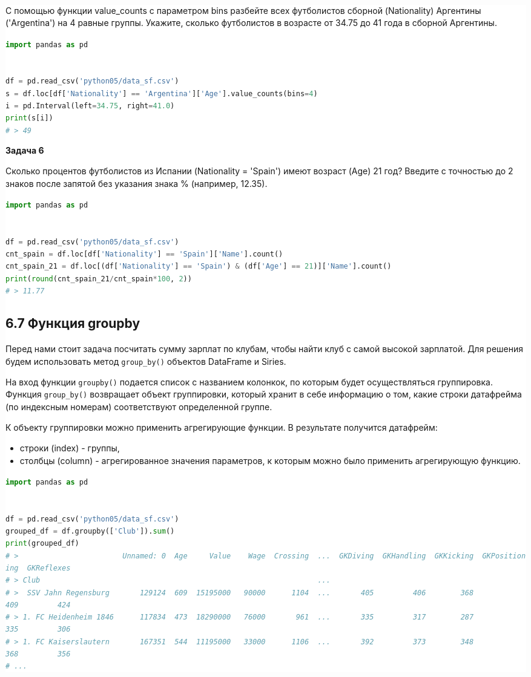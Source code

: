 С помощью функции value_counts с параметром bins разбейте всех футболистов сборной (Nationality) Аргентины ('Argentina')
на 4 равные группы.
Укажите, сколько футболистов в возрасте от 34.75 до 41 года в сборной Аргентины.

```python
import pandas as pd


df = pd.read_csv('python05/data_sf.csv')
s = df.loc[df['Nationality'] == 'Argentina']['Age'].value_counts(bins=4)
i = pd.Interval(left=34.75, right=41.0)
print(s[i])
# > 49
```

**Задача 6**

Сколько процентов футболистов из Испании (Nationality = 'Spain') имеют возраст (Age) 21 год?
Введите с точностью до 2 знаков после запятой без указания знака % (например, 12.35).

```python
import pandas as pd


df = pd.read_csv('python05/data_sf.csv')
cnt_spain = df.loc[df['Nationality'] == 'Spain']['Name'].count()
cnt_spain_21 = df.loc[(df['Nationality'] == 'Spain') & (df['Age'] == 21)]['Name'].count()
print(round(cnt_spain_21/cnt_spain*100, 2))
# > 11.77
```


## 6.7 Функция groupby
Перед нами стоит задача посчитать сумму зарплат по клубам, чтобы найти клуб с самой высокой зарплатой.
Для решения будем использовать метод `group_by()` объектов DataFrame и Siries.

На вход функции `groupby()` подается список с названием колонкок, по которым будет осуществляться группировка.
Функция `group_by()` возвращает объект группировки, который хранит в себе информацию о том,
какие строки датафрейма (по индексным номерам) соответствуют определенной группе.

К объекту группировки можно применить агрегирующие функции.
В результате получится датафрейм:
* строки (index) - группы,
* столбцы (column) - агрегированное значения параметров, к которым можно было применить агрегирующую функцию.  
 
```python
import pandas as pd


df = pd.read_csv('python05/data_sf.csv')
grouped_df = df.groupby(['Club']).sum()
print(grouped_df)
# >                        Unnamed: 0  Age     Value    Wage  Crossing  ...  GKDiving  GKHandling  GKKicking  GKPositioning  GKReflexes
# > Club                                                                ...                                                            
# >  SSV Jahn Regensburg       129124  609  15195000   90000      1104  ...       405         406        368            409         424
# > 1. FC Heidenheim 1846      117834  473  18290000   76000       961  ...       335         317        287            335         306
# > 1. FC Kaiserslautern       167351  544  11195000   33000      1106  ...       392         373        348            368         356
# ...
```